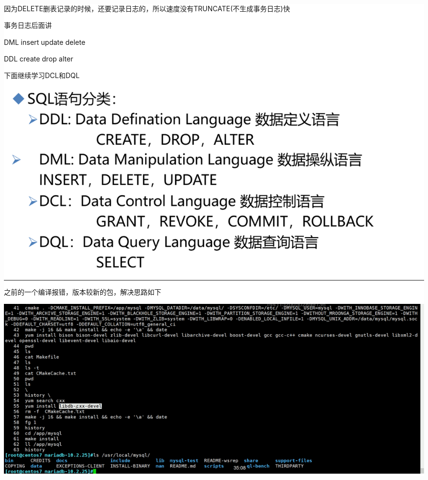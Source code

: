因为DELETE删表记录的时候，还要记录日志的，所以速度没有TRUNCATE(不生成事务日志)快

事务日志后面讲



DML insert update delete

DDL create drop alter



下面继续学习DCL和DQL

![image-20230511095227010](7-sql各种语句2.assets/image-20230511095227010.png)









---

之前的一个编译报错，版本较新的包，解决思路如下

![image-20230511095524821](7-sql各种语句2.assets/image-20230511095524821.png)
